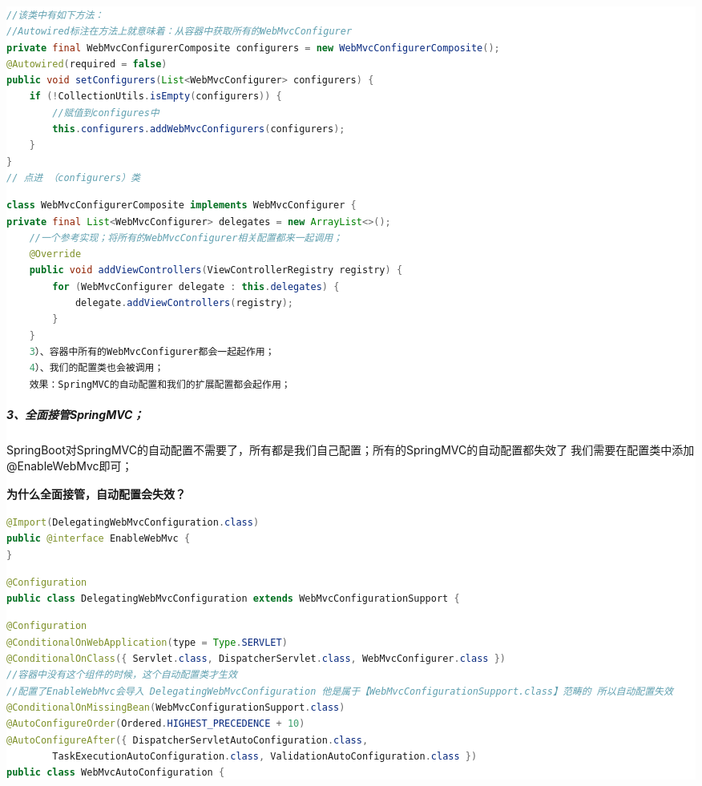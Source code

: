 ```java
//该类中有如下方法：
//Autowired标注在方法上就意味着：从容器中获取所有的WebMvcConfigurer 
private final WebMvcConfigurerComposite configurers = new WebMvcConfigurerComposite();
@Autowired(required = false)
public void setConfigurers(List<WebMvcConfigurer> configurers) {
    if (!CollectionUtils.isEmpty(configurers)) {
        //赋值到configures中
        this.configurers.addWebMvcConfigurers(configurers);
    }
}
// 点进 （configurers）类
```

```java
class WebMvcConfigurerComposite implements WebMvcConfigurer {
private final List<WebMvcConfigurer> delegates = new ArrayList<>();
    //一个参考实现；将所有的WebMvcConfigurer相关配置都来一起调用；
    @Override
    public void addViewControllers(ViewControllerRegistry registry) {
        for (WebMvcConfigurer delegate : this.delegates) {
            delegate.addViewControllers(registry);
        }
    }
    3）、容器中所有的WebMvcConfigurer都会一起起作用；
    4）、我们的配置类也会被调用；
    效果：SpringMVC的自动配置和我们的扩展配置都会起作用；	
```

##### 3、全面接管SpringMVC；

SpringBoot对SpringMVC的自动配置不需要了，所有都是我们自己配置；所有的SpringMVC的自动配置都失效了
我们需要在配置类中添加@EnableWebMvc即可；

**为什么全面接管，自动配置会失效？**

```java
@Import(DelegatingWebMvcConfiguration.class)
public @interface EnableWebMvc {
}
```

```java
@Configuration
public class DelegatingWebMvcConfiguration extends WebMvcConfigurationSupport {

```

```java
@Configuration
@ConditionalOnWebApplication(type = Type.SERVLET)
@ConditionalOnClass({ Servlet.class, DispatcherServlet.class, WebMvcConfigurer.class })
//容器中没有这个组件的时候，这个自动配置类才生效
//配置了EnableWebMvc会导入 DelegatingWebMvcConfiguration 他是属于【WebMvcConfigurationSupport.class】范畴的 所以自动配置失效
@ConditionalOnMissingBean(WebMvcConfigurationSupport.class)
@AutoConfigureOrder(Ordered.HIGHEST_PRECEDENCE + 10)
@AutoConfigureAfter({ DispatcherServletAutoConfiguration.class,
		TaskExecutionAutoConfiguration.class, ValidationAutoConfiguration.class })
public class WebMvcAutoConfiguration {
```
